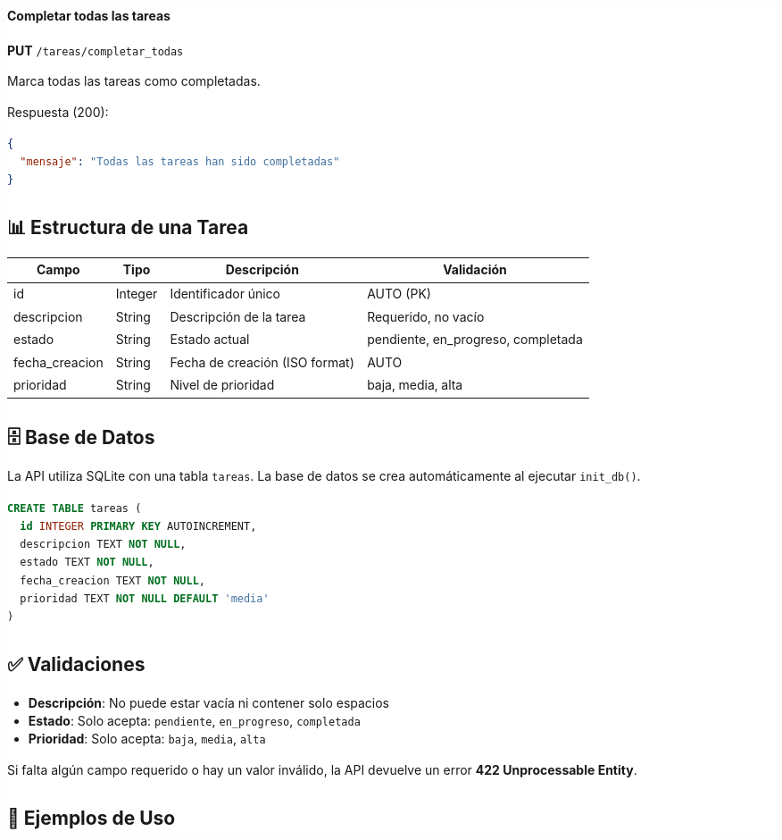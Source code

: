 
#### Completar todas las tareas

**PUT** `/tareas/completar_todas`

Marca todas las tareas como completadas.

Respuesta (200):
```json
{
  "mensaje": "Todas las tareas han sido completadas"
}
```

## 📊 Estructura de una Tarea

| Campo | Tipo | Descripción | Validación |
|-------|------|-------------|-----------|
| id | Integer | Identificador único | AUTO (PK) |
| descripcion | String | Descripción de la tarea | Requerido, no vacío |
| estado | String | Estado actual | pendiente, en_progreso, completada |
| fecha_creacion | String | Fecha de creación (ISO format) | AUTO |
| prioridad | String | Nivel de prioridad | baja, media, alta |

## 🗄️ Base de Datos

La API utiliza SQLite con una tabla `tareas`. La base de datos se crea automáticamente al ejecutar `init_db()`.

```sql
CREATE TABLE tareas (
  id INTEGER PRIMARY KEY AUTOINCREMENT,
  descripcion TEXT NOT NULL,
  estado TEXT NOT NULL,
  fecha_creacion TEXT NOT NULL,
  prioridad TEXT NOT NULL DEFAULT 'media'
)
```

## ✅ Validaciones

- **Descripción**: No puede estar vacía ni contener solo espacios
- **Estado**: Solo acepta: `pendiente`, `en_progreso`, `completada`
- **Prioridad**: Solo acepta: `baja`, `media`, `alta`

Si falta algún campo requerido o hay un valor inválido, la API devuelve un error **422 Unprocessable Entity**.

## 📝 Ejemplos de Uso
